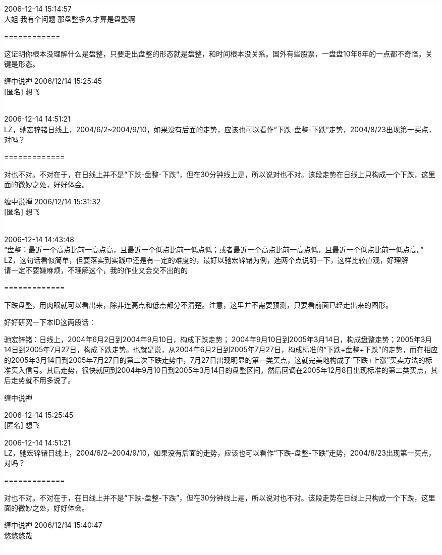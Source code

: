  
2006-12-14 15:14:57 <br/>
大姐 我有个问题 那盘整多久才算是盘整啊
 
 
============<br/>

这证明你根本没理解什么是盘整，只要走出盘整的形态就是盘整，和时间根本没关系。国外有些股票，一盘盘10年8年的一点都不奇怪。关键是形态。
</div>

<div class='blog-comment'>
<span class='blog-comment-chan'>缠中说禅</span> 2006/12/14 15:25:45<br/>
[匿名] 想飞 <br/><br/>

 
2006-12-14 14:51:21 <br/>
LZ，驰宏锌锗日线上，2004/6/2~2004/9/10，如果没有后面的走势，应该也可以看作“下跌-盘整-下跌”走势，2004/8/23出现第一买点，对吗？ 
 
=============<br/>

对也不对。不对在于，在日线上并不是“下跌-盘整-下跌”，但在30分钟线上是，所以说对也不对。该段走势在日线上只构成一个下跌，这里面的微妙之处，好好体会。
</div>

<div class='blog-comment'>
<span class='blog-comment-chan'>缠中说禅</span> 2006/12/14 15:31:32<br/>
[匿名] 想飞 <br/><br/>

 
2006-12-14 14:43:48 <br/>
“盘整：最近一个高点比前一高点高，且最近一个低点比前一低点低；或者最近一个高点比前一高点低，且最近一个低点比前一低点高。”<br/>
LZ，这句话看似简单，但要落实到实践中还是有一定的难度的，最好以驰宏锌锗为例，选两个点说明一下，这样比较直观，好理解<br/>
请一定不要嫌麻烦，不理解这个，我的作业又会交不出的的 
 
=============<br/>

下跌盘整，用肉眼就可以看出来，除非连高点和低点都分不清楚。注意，这里并不需要预测，只要看前面已经走出来的图形。

好好研究一下本ID这两段话：

驰宏锌锗：日线上，2004年6月2日到2004年9月10日，构成下跌走势； 2004年9月10日到2005年3月14日，构成盘整走势；2005年3月14日到2005年7月27日，构成下跌走势。也就是说，从2004年6月2日到2005年7月27日，构成标准的“下跌+盘整+下跌”的走势，而在相应的2005年3月14日到2005年7月27日的第二次下跌走势中，7月27日出现明显的第一类买点，这就完美地构成了“下跌+上涨”买卖方法的标准买入信号。其后走势，很快就回到2004年9月10日到2005年3月14日的盘整区间，然后回调在2005年12月8日出现标准的第二类买点，其后走势就不用多说了。


缠中说禅 

 
2006-12-14 15:25:45 <br/>
[匿名] 想飞 


2006-12-14 14:51:21 <br/>
LZ，驰宏锌锗日线上，2004/6/2~2004/9/10，如果没有后面的走势，应该也可以看作“下跌-盘整-下跌”走势，2004/8/23出现第一买点，对吗？ 

=============<br/>

对也不对。不对在于，在日线上并不是“下跌-盘整-下跌”，但在30分钟线上是，所以说对也不对。该段走势在日线上只构成一个下跌，这里面的微妙之处，好好体会。 
</div>

<div class='blog-comment'>
<span class='blog-comment-chan'>缠中说禅</span> 2006/12/14 15:40:47<br/>
悠悠悠哉 <br/><br/>
